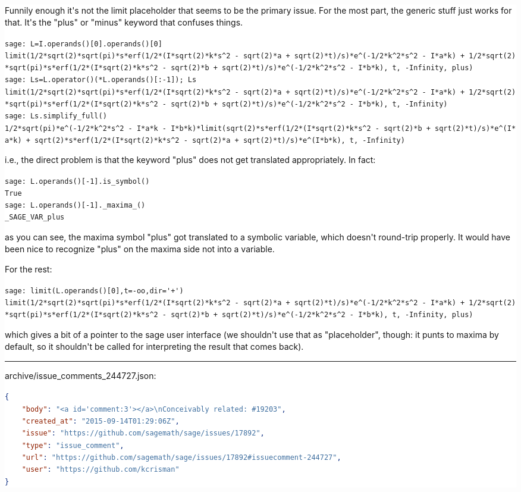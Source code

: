 <a id='comment:2'></a>
Funnily enough it's not the limit placeholder that seems to be the primary issue. For the most part, the generic stuff just works for that. It's the "plus" or "minus" keyword that confuses things.

```
sage: L=I.operands()[0].operands()[0]
limit(1/2*sqrt(2)*sqrt(pi)*s*erf(1/2*(I*sqrt(2)*k*s^2 - sqrt(2)*a + sqrt(2)*t)/s)*e^(-1/2*k^2*s^2 - I*a*k) + 1/2*sqrt(2)*sqrt(pi)*s*erf(1/2*(I*sqrt(2)*k*s^2 - sqrt(2)*b + sqrt(2)*t)/s)*e^(-1/2*k^2*s^2 - I*b*k), t, -Infinity, plus)
sage: Ls=L.operator()(*L.operands()[:-1]); Ls
limit(1/2*sqrt(2)*sqrt(pi)*s*erf(1/2*(I*sqrt(2)*k*s^2 - sqrt(2)*a + sqrt(2)*t)/s)*e^(-1/2*k^2*s^2 - I*a*k) + 1/2*sqrt(2)*sqrt(pi)*s*erf(1/2*(I*sqrt(2)*k*s^2 - sqrt(2)*b + sqrt(2)*t)/s)*e^(-1/2*k^2*s^2 - I*b*k), t, -Infinity)
sage: Ls.simplify_full()
1/2*sqrt(pi)*e^(-1/2*k^2*s^2 - I*a*k - I*b*k)*limit(sqrt(2)*s*erf(1/2*(I*sqrt(2)*k*s^2 - sqrt(2)*b + sqrt(2)*t)/s)*e^(I*a*k) + sqrt(2)*s*erf(1/2*(I*sqrt(2)*k*s^2 - sqrt(2)*a + sqrt(2)*t)/s)*e^(I*b*k), t, -Infinity)
```
i.e., the direct problem is that the keyword "plus" does not get translated appropriately. In fact:

```
sage: L.operands()[-1].is_symbol()
True
sage: L.operands()[-1]._maxima_()
_SAGE_VAR_plus
```
as you can see, the maxima symbol "plus" got translated to a symbolic variable, which doesn't round-trip properly. It would have been nice to recognize "plus" on the maxima side not into a variable.

For the rest:

```
sage: limit(L.operands()[0],t=-oo,dir='+')
limit(1/2*sqrt(2)*sqrt(pi)*s*erf(1/2*(I*sqrt(2)*k*s^2 - sqrt(2)*a + sqrt(2)*t)/s)*e^(-1/2*k^2*s^2 - I*a*k) + 1/2*sqrt(2)*sqrt(pi)*s*erf(1/2*(I*sqrt(2)*k*s^2 - sqrt(2)*b + sqrt(2)*t)/s)*e^(-1/2*k^2*s^2 - I*b*k), t, -Infinity, plus)
```
which gives a bit of a pointer to the sage user interface (we shouldn't use that as "placeholder", though: it punts to maxima by default, so it shouldn't be called for interpreting the result that comes back).



---

archive/issue_comments_244727.json:
```json
{
    "body": "<a id='comment:3'></a>\nConceivably related: #19203",
    "created_at": "2015-09-14T01:29:06Z",
    "issue": "https://github.com/sagemath/sage/issues/17892",
    "type": "issue_comment",
    "url": "https://github.com/sagemath/sage/issues/17892#issuecomment-244727",
    "user": "https://github.com/kcrisman"
}
```
